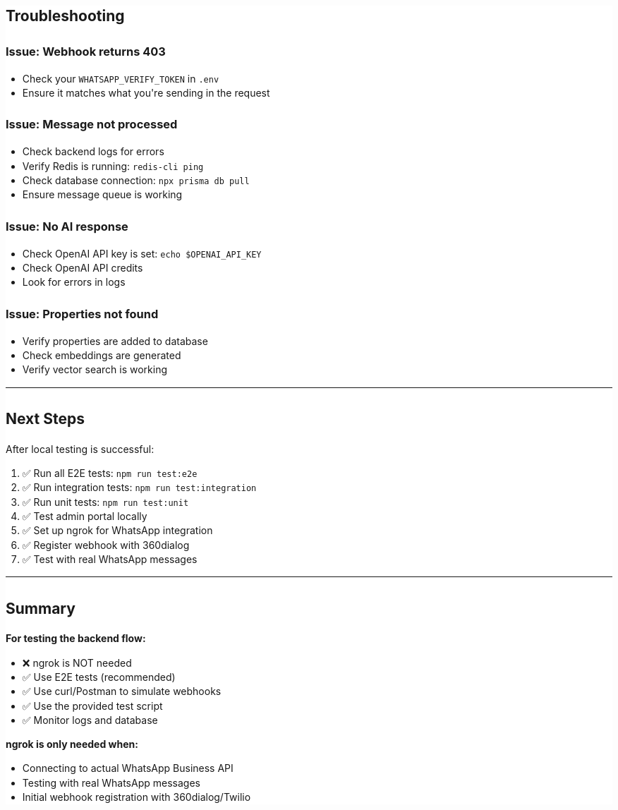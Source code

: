 
## Troubleshooting

### Issue: Webhook returns 403

- Check your `WHATSAPP_VERIFY_TOKEN` in `.env`
- Ensure it matches what you're sending in the request

### Issue: Message not processed

- Check backend logs for errors
- Verify Redis is running: `redis-cli ping`
- Check database connection: `npx prisma db pull`
- Ensure message queue is working

### Issue: No AI response

- Check OpenAI API key is set: `echo $OPENAI_API_KEY`
- Check OpenAI API credits
- Look for errors in logs

### Issue: Properties not found

- Verify properties are added to database
- Check embeddings are generated
- Verify vector search is working

---

## Next Steps

After local testing is successful:

1. ✅ Run all E2E tests: `npm run test:e2e`
2. ✅ Run integration tests: `npm run test:integration`
3. ✅ Run unit tests: `npm run test:unit`
4. ✅ Test admin portal locally
5. ✅ Set up ngrok for WhatsApp integration
6. ✅ Register webhook with 360dialog
7. ✅ Test with real WhatsApp messages

---

## Summary

**For testing the backend flow:**

- ❌ ngrok is NOT needed
- ✅ Use E2E tests (recommended)
- ✅ Use curl/Postman to simulate webhooks
- ✅ Use the provided test script
- ✅ Monitor logs and database

**ngrok is only needed when:**

- Connecting to actual WhatsApp Business API
- Testing with real WhatsApp messages
- Initial webhook registration with 360dialog/Twilio
